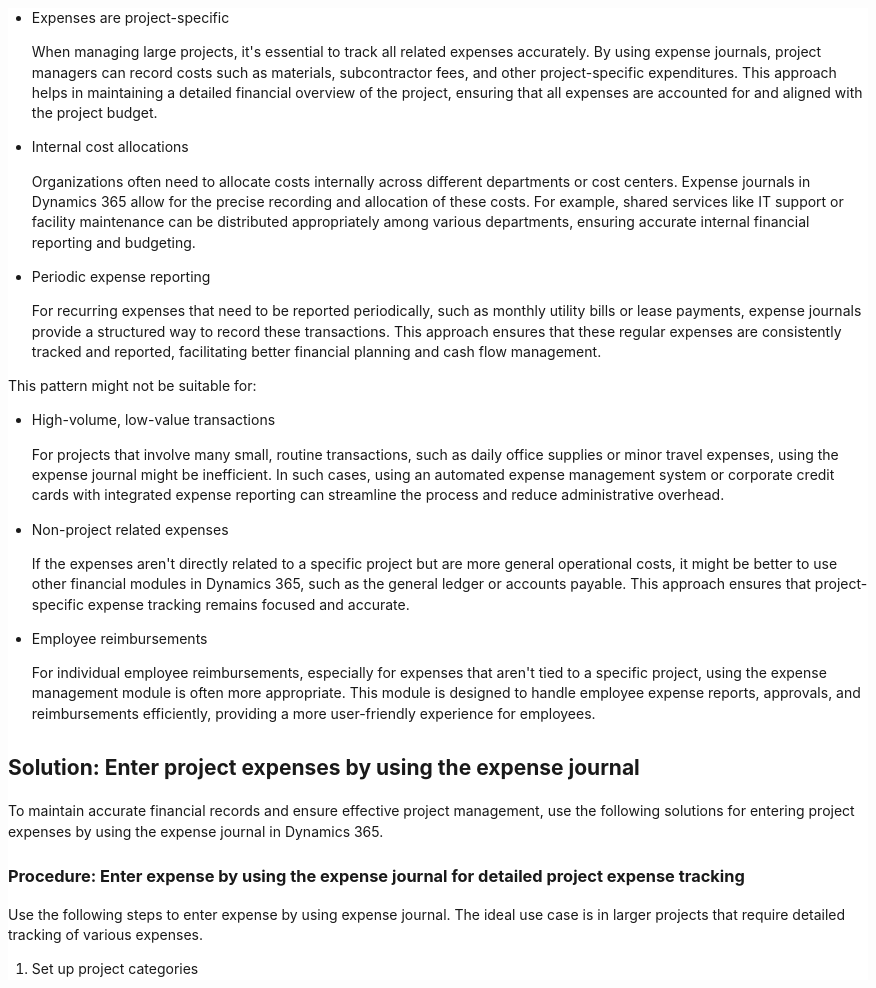 - Expenses are project-specific  

  When managing large projects, it's essential to track all related expenses accurately. By using expense journals, project managers can record costs such as materials, subcontractor fees, and other project-specific expenditures. This approach helps in maintaining a detailed financial overview of the project, ensuring that all expenses are accounted for and aligned with the project budget.

- Internal cost allocations  

  Organizations often need to allocate costs internally across different departments or cost centers. Expense journals in Dynamics 365 allow for the precise recording and allocation of these costs. For example, shared services like IT support or facility maintenance can be distributed appropriately among various departments, ensuring accurate internal financial reporting and budgeting.

- Periodic expense reporting  

  For recurring expenses that need to be reported periodically, such as monthly utility bills or lease payments, expense journals provide a structured way to record these transactions. This approach ensures that these regular expenses are consistently tracked and reported, facilitating better financial planning and cash flow management.

This pattern might not be suitable for:

- High-volume, low-value transactions  

  For projects that involve many small, routine transactions, such as daily office supplies or minor travel expenses, using the expense journal might be inefficient. In such cases, using an automated expense management system or corporate credit cards with integrated expense reporting can streamline the process and reduce administrative overhead.

- Non-project related expenses  

  If the expenses aren't directly related to a specific project but are more general operational costs, it might be better to use other financial modules in Dynamics 365, such as the general ledger or accounts payable. This approach ensures that project-specific expense tracking remains focused and accurate.

- Employee reimbursements  

  For individual employee reimbursements, especially for expenses that aren't tied to a specific project, using the expense management module is often more appropriate. This module is designed to handle employee expense reports, approvals, and reimbursements efficiently, providing a more user-friendly experience for employees.

## Solution: Enter project expenses by using the expense journal

To maintain accurate financial records and ensure effective project management, use the following solutions for entering project expenses by using the expense journal in Dynamics 365.

### Procedure: Enter expense by using the expense journal for detailed project expense tracking

Use the following steps to enter expense by using expense journal. The ideal use case is in larger projects that require detailed tracking of various expenses.  

1. Set up project categories  
